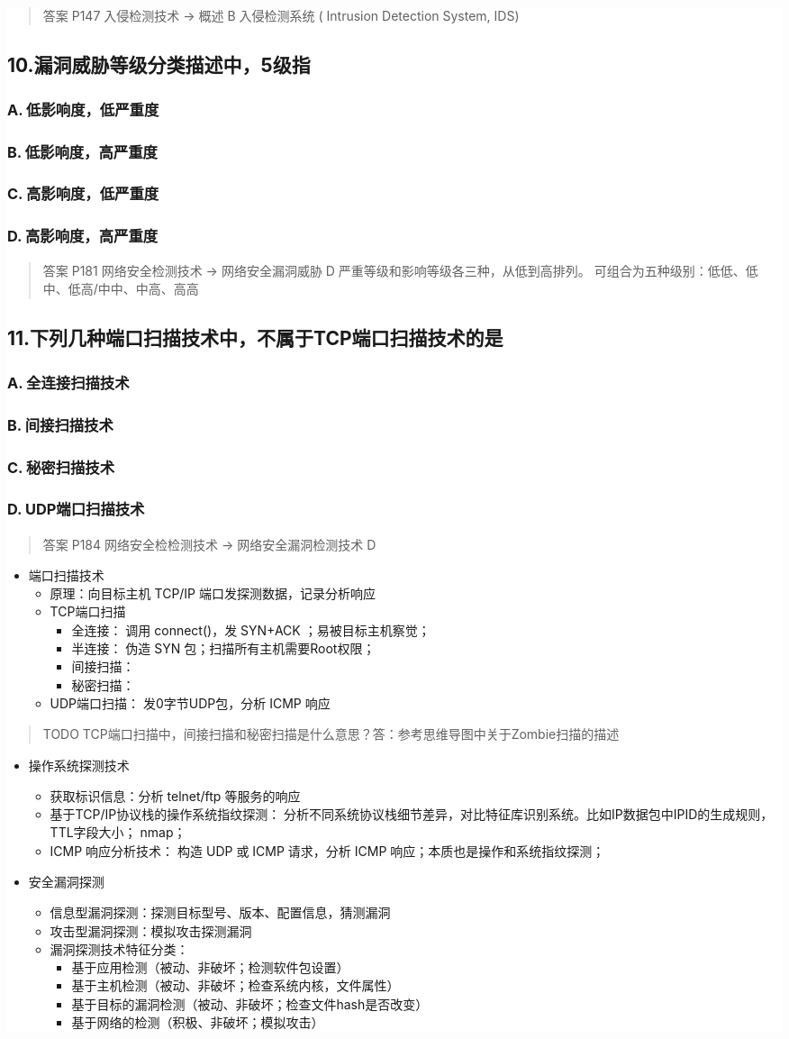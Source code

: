 > 答案 P147 入侵检测技术 -> 概述  B
入侵检测系统 ( Intrusion Detection System, IDS)


## 10.漏洞威胁等级分类描述中，5级指
### A. 低影响度，低严重度
### B. 低影响度，高严重度
### C. 高影响度，低严重度
### D. 高影响度，高严重度

> 答案 P181 网络安全检测技术 -> 网络安全漏洞威胁 D
严重等级和影响等级各三种，从低到高排列。
可组合为五种级别：低低、低中、低高/中中、中高、高高


## 11.下列几种端口扫描技术中，不属于TCP端口扫描技术的是
### A. 全连接扫描技术
### B. 间接扫描技术
### C. 秘密扫描技术
### D. UDP端口扫描技术

> 答案 P184 网络安全检检测技术 -> 网络安全漏洞检测技术 D
- 端口扫描技术
  * 原理：向目标主机 TCP/IP 端口发探测数据，记录分析响应
  * TCP端口扫描
    - 全连接：
      调用 connect()，发 SYN+ACK ；易被目标主机察觉；
    - 半连接：
      伪造 SYN 包；扫描所有主机需要Root权限；
    - 间接扫描：
    - 秘密扫描：
  * UDP端口扫描：
    发0字节UDP包，分析 ICMP 响应

> TODO TCP端口扫描中，间接扫描和秘密扫描是什么意思？答：参考思维导图中关于Zombie扫描的描述

- 操作系统探测技术
  * 获取标识信息：分析 telnet/ftp 等服务的响应
  * 基于TCP/IP协议栈的操作系统指纹探测：
    分析不同系统协议栈细节差异，对比特征库识别系统。比如IP数据包中IPID的生成规则，TTL字段大小； nmap；
  * ICMP 响应分析技术：
    构造 UDP 或 ICMP 请求，分析 ICMP 响应；本质也是操作和系统指纹探测；

- 安全漏洞探测
  * 信息型漏洞探测：探测目标型号、版本、配置信息，猜测漏洞
  * 攻击型漏洞探测：模拟攻击探测漏洞
  * 漏洞探测技术特征分类：
    - 基于应用检测（被动、非破坏；检测软件包设置）
    - 基于主机检测（被动、非破坏；检查系统内核，文件属性）
    - 基于目标的漏洞检测（被动、非破坏；检查文件hash是否改变）
    - 基于网络的检测（积极、非破坏；模拟攻击）
